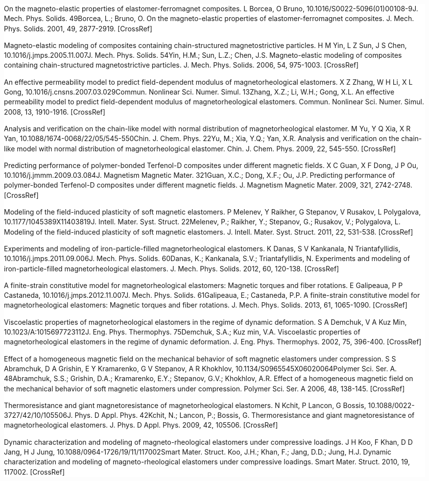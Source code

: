 On the magneto-elastic properties of elastomer-ferromagnet composites. L Borcea, O Bruno, 10.1016/S0022-5096(01)00108-9J. Mech. Phys. Solids. 49Borcea, L.; Bruno, O. On the magneto-elastic properties of elastomer-ferromagnet composites. J. Mech. Phys. Solids. 2001, 49, 2877-2919. [CrossRef]

Magneto-elastic modeling of composites containing chain-structured magnetostrictive particles. H M Yin, L Z Sun, J S Chen, 10.1016/j.jmps.2005.11.007J. Mech. Phys. Solids. 54Yin, H.M.; Sun, L.Z.; Chen, J.S. Magneto-elastic modeling of composites containing chain-structured magnetostrictive particles. J. Mech. Phys. Solids. 2006, 54, 975-1003. [CrossRef]

An effective permeability model to predict field-dependent modulus of magnetorheological elastomers. X Z Zhang, W H Li, X L Gong, 10.1016/j.cnsns.2007.03.029Commun. Nonlinear Sci. Numer. Simul. 13Zhang, X.Z.; Li, W.H.; Gong, X.L. An effective permeability model to predict field-dependent modulus of magnetorheological elastomers. Commun. Nonlinear Sci. Numer. Simul. 2008, 13, 1910-1916. [CrossRef]

Analysis and verification on the chain-like model with normal distribution of magnetorheological elastomer. M Yu, Y Q Xia, X R Yan, 10.1088/1674-0068/22/05/545-550Chin. J. Chem. Phys. 22Yu, M.; Xia, Y.Q.; Yan, X.R. Analysis and verification on the chain-like model with normal distribution of magnetorheological elastomer. Chin. J. Chem. Phys. 2009, 22, 545-550. [CrossRef]

Predicting performance of polymer-bonded Terfenol-D composites under different magnetic fields. X C Guan, X F Dong, J P Ou, 10.1016/j.jmmm.2009.03.084J. Magnetism Magnetic Mater. 321Guan, X.C.; Dong, X.F.; Ou, J.P. Predicting performance of polymer-bonded Terfenol-D composites under different magnetic fields. J. Magnetism Magnetic Mater. 2009, 321, 2742-2748. [CrossRef]

Modeling of the field-induced plasticity of soft magnetic elastomers. P Melenev, Y Raikher, G Stepanov, V Rusakov, L Polygalova, 10.1177/1045389X11403819J. Intell. Mater. Syst. Struct. 22Melenev, P.; Raikher, Y.; Stepanov, G.; Rusakov, V.; Polygalova, L. Modeling of the field-induced plasticity of soft magnetic elastomers. J. Intell. Mater. Syst. Struct. 2011, 22, 531-538. [CrossRef]

Experiments and modeling of iron-particle-filled magnetorheological elastomers. K Danas, S V Kankanala, N Triantafyllidis, 10.1016/j.jmps.2011.09.006J. Mech. Phys. Solids. 60Danas, K.; Kankanala, S.V.; Triantafyllidis, N. Experiments and modeling of iron-particle-filled magnetorheological elastomers. J. Mech. Phys. Solids. 2012, 60, 120-138. [CrossRef]

A finite-strain constitutive model for magnetorheological elastomers: Magnetic torques and fiber rotations. E Galipeaua, P P Castaneda, 10.1016/j.jmps.2012.11.007J. Mech. Phys. Solids. 61Galipeaua, E.; Castaneda, P.P. A finite-strain constitutive model for magnetorheological elastomers: Magnetic torques and fiber rotations. J. Mech. Phys. Solids. 2013, 61, 1065-1090. [CrossRef]

Viscoelastic properties of magnetorheological elastomers in the regime of dynamic deformation. S A Demchuk, V A Kuz Min, 10.1023/A:1015697723112J. Eng. Phys. Thermophys. 75Demchuk, S.A.; Kuz min, V.A. Viscoelastic properties of magnetorheological elastomers in the regime of dynamic deformation. J. Eng. Phys. Thermophys. 2002, 75, 396-400. [CrossRef]

Effect of a homogeneous magnetic field on the mechanical behavior of soft magnetic elastomers under compression. S S Abramchuk, D A Grishin, E Y Kramarenko, G V Stepanov, A R Khokhlov, 10.1134/S0965545X06020064Polymer Sci. Ser. A. 48Abramchuk, S.S.; Grishin, D.A.; Kramarenko, E.Y.; Stepanov, G.V.; Khokhlov, A.R. Effect of a homogeneous magnetic field on the mechanical behavior of soft magnetic elastomers under compression. Polymer Sci. Ser. A 2006, 48, 138-145. [CrossRef]

Thermoresistance and giant magnetoresistance of magnetorheological elastomers. N Kchit, P Lancon, G Bossis, 10.1088/0022-3727/42/10/105506J. Phys. D Appl. Phys. 42Kchit, N.; Lancon, P.; Bossis, G. Thermoresistance and giant magnetoresistance of magnetorheological elastomers. J. Phys. D Appl. Phys. 2009, 42, 105506. [CrossRef]

Dynamic characterization and modeling of magneto-rheological elastomers under compressive loadings. J H Koo, F Khan, D D Jang, H J Jung, 10.1088/0964-1726/19/11/117002Smart Mater. Struct. Koo, J.H.; Khan, F.; Jang, D.D.; Jung, H.J. Dynamic characterization and modeling of magneto-rheological elastomers under compressive loadings. Smart Mater. Struct. 2010, 19, 117002. [CrossRef]
